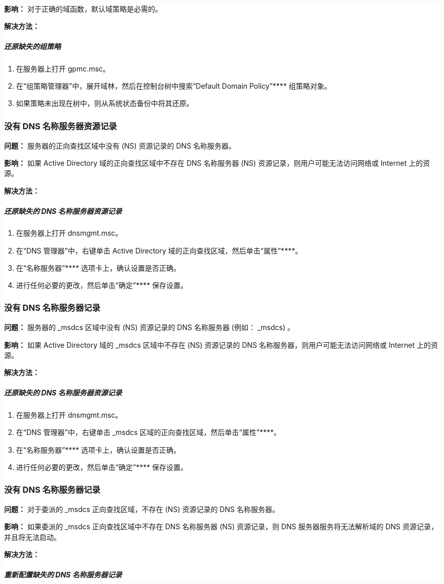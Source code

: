  **影响：**  对于正确的域函数，默认域策略是必需的。

 **解决方法：**

##### <a name="to-restore-a-missing-group-policy"></a>还原缺失的组策略

1.  在服务器上打开 gpmc.msc。

2.  在“组策略管理器”中，展开域林，然后在控制台树中搜索“Default Domain Policy”**** 组策略对象。

3.  如果策略未出现在树中，则从系统状态备份中将其还原。

### <a name="no-dns-name-server-resource-records"></a>没有 DNS 名称服务器资源记录
 **问题：**  服务器的正向查找区域中没有 (NS) 资源记录的 DNS 名称服务器。

 **影响：**  如果 Active Directory 域的正向查找区域中不存在 DNS 名称服务器 (NS) 资源记录，则用户可能无法访问网络或 Internet 上的资源。

 **解决方法：**

##### <a name="to-restore-missing-dns-name-server-resource-records"></a>还原缺失的 DNS 名称服务器资源记录

1.  在服务器上打开 dnsmgmt.msc。

2.  在“DNS 管理器”中，右键单击 Active Directory 域的正向查找区域，然后单击“属性”****。

3.  在“名称服务器”**** 选项卡上，确认设置是否正确。

4.  进行任何必要的更改，然后单击“确定”**** 保存设置。

### <a name="no-dns-name-server-records"></a>没有 DNS 名称服务器记录
 **问题：**  服务器的 _msdcs 区域中没有 (NS) 资源记录的 DNS 名称服务器 (例如： _msdcs) 。

 **影响：**  如果 Active Directory 域的 _msdcs 区域中不存在 (NS) 资源记录的 DNS 名称服务器，则用户可能无法访问网络或 Internet 上的资源。

 **解决方法：**

##### <a name="to-restore-missing-dns-name-server-records"></a>还原缺失的 DNS 名称服务器资源记录

1.  在服务器上打开 dnsmgmt.msc。

2.  在“DNS 管理器”中，右键单击 _msdcs 区域的正向查找区域，然后单击“属性”****。

3.  在“名称服务器”**** 选项卡上，确认设置是否正确。

4.  进行任何必要的更改，然后单击“确定”**** 保存设置。

### <a name="no-dns-name-server-records"></a>没有 DNS 名称服务器记录
 **问题：**  对于委派的 _msdcs 正向查找区域，不存在 (NS) 资源记录的 DNS 名称服务器。

 **影响：**  如果委派的 _msdcs 正向查找区域中不存在 DNS 名称服务器 (NS) 资源记录，则 DNS 服务器服务将无法解析域的 DNS 资源记录，并且将无法启动。

 **解决方法：**

##### <a name="to-reconfigure-missing-dns-name-server-records"></a>重新配置缺失的 DNS 名称服务器记录
